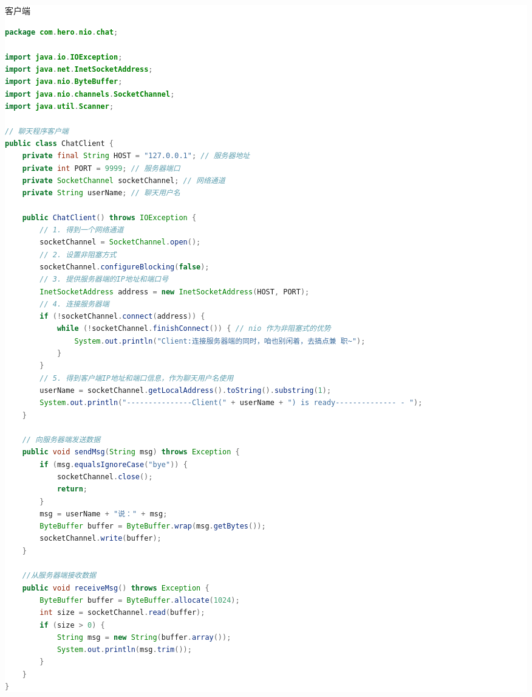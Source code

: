 客户端

```java
package com.hero.nio.chat;

import java.io.IOException;
import java.net.InetSocketAddress;
import java.nio.ByteBuffer;
import java.nio.channels.SocketChannel;
import java.util.Scanner;

// 聊天程序客户端
public class ChatClient {
    private final String HOST = "127.0.0.1"; // 服务器地址
    private int PORT = 9999; // 服务器端口
    private SocketChannel socketChannel; // 网络通道
    private String userName; // 聊天用户名

    public ChatClient() throws IOException {
        // 1. 得到一个网络通道
        socketChannel = SocketChannel.open();
        // 2. 设置非阻塞方式
        socketChannel.configureBlocking(false);
        // 3. 提供服务器端的IP地址和端口号
        InetSocketAddress address = new InetSocketAddress(HOST, PORT);
        // 4. 连接服务器端
        if (!socketChannel.connect(address)) {
            while (!socketChannel.finishConnect()) { // nio 作为非阻塞式的优势
                System.out.println("Client:连接服务器端的同时，咱也别闲着，去搞点兼 职~");
            }
        }
        // 5. 得到客户端IP地址和端口信息，作为聊天用户名使用
        userName = socketChannel.getLocalAddress().toString().substring(1);
        System.out.println("---------------Client(" + userName + ") is ready-------------- - ");
    }

    // 向服务器端发送数据
    public void sendMsg(String msg) throws Exception {
        if (msg.equalsIgnoreCase("bye")) {
            socketChannel.close();
            return;
        }
        msg = userName + "说：" + msg;
        ByteBuffer buffer = ByteBuffer.wrap(msg.getBytes());
        socketChannel.write(buffer);
    }

    //从服务器端接收数据
    public void receiveMsg() throws Exception {
        ByteBuffer buffer = ByteBuffer.allocate(1024);
        int size = socketChannel.read(buffer);
        if (size > 0) {
            String msg = new String(buffer.array());
            System.out.println(msg.trim());
        }
    }
}
```
